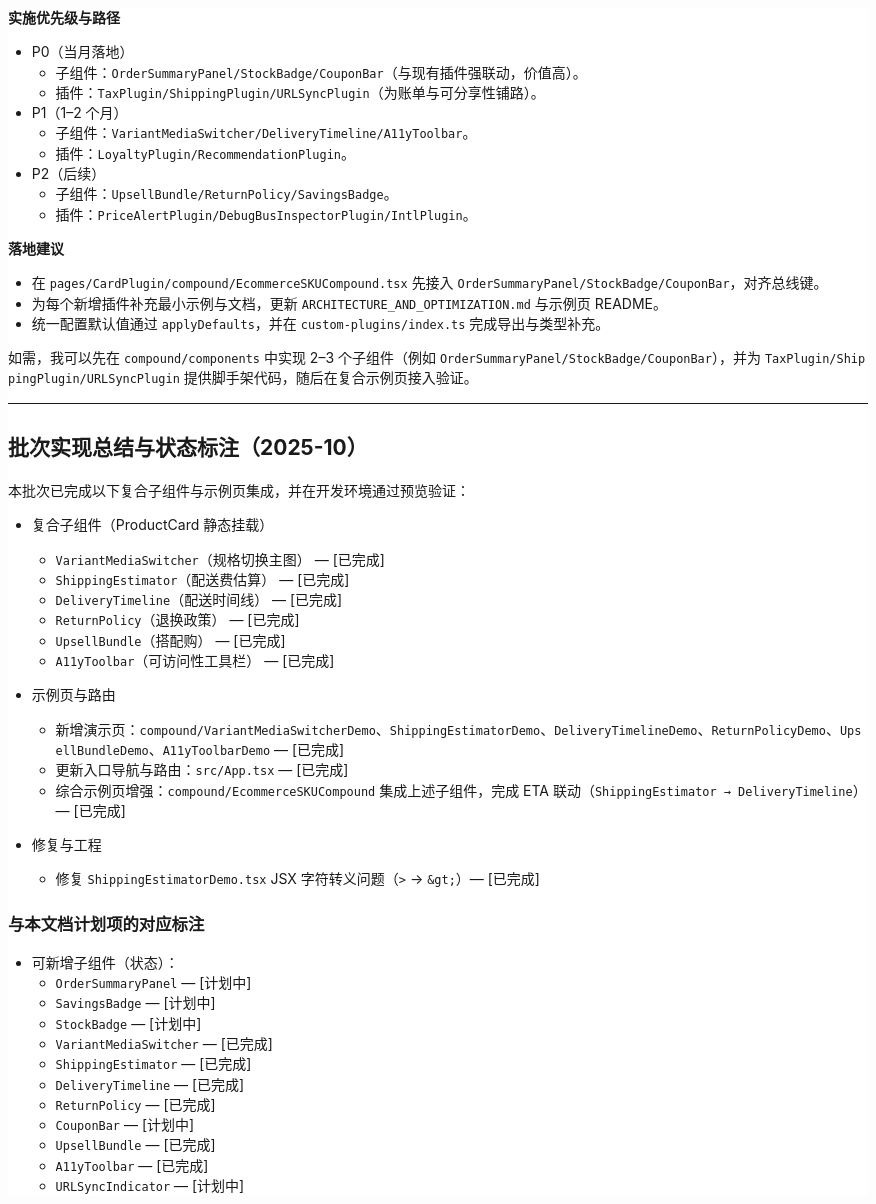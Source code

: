 **实施优先级与路径**
- P0（当月落地）
  - 子组件：`OrderSummaryPanel/StockBadge/CouponBar`（与现有插件强联动，价值高）。
  - 插件：`TaxPlugin/ShippingPlugin/URLSyncPlugin`（为账单与可分享性铺路）。
- P1（1–2 个月）
  - 子组件：`VariantMediaSwitcher/DeliveryTimeline/A11yToolbar`。
  - 插件：`LoyaltyPlugin/RecommendationPlugin`。
- P2（后续）
  - 子组件：`UpsellBundle/ReturnPolicy/SavingsBadge`。
  - 插件：`PriceAlertPlugin/DebugBusInspectorPlugin/IntlPlugin`。

**落地建议**
- 在 `pages/CardPlugin/compound/EcommerceSKUCompound.tsx` 先接入 `OrderSummaryPanel/StockBadge/CouponBar`，对齐总线键。
- 为每个新增插件补充最小示例与文档，更新 `ARCHITECTURE_AND_OPTIMIZATION.md` 与示例页 README。
- 统一配置默认值通过 `applyDefaults`，并在 `custom-plugins/index.ts` 完成导出与类型补充。

如需，我可以先在 `compound/components` 中实现 2–3 个子组件（例如 `OrderSummaryPanel/StockBadge/CouponBar`），并为 `TaxPlugin/ShippingPlugin/URLSyncPlugin` 提供脚手架代码，随后在复合示例页接入验证。

---

## 批次实现总结与状态标注（2025-10）

本批次已完成以下复合子组件与示例页集成，并在开发环境通过预览验证：

- 复合子组件（ProductCard 静态挂载）
  - `VariantMediaSwitcher`（规格切换主图） — [已完成]
  - `ShippingEstimator`（配送费估算） — [已完成]
  - `DeliveryTimeline`（配送时间线） — [已完成]
  - `ReturnPolicy`（退换政策） — [已完成]
  - `UpsellBundle`（搭配购） — [已完成]
  - `A11yToolbar`（可访问性工具栏） — [已完成]

- 示例页与路由
  - 新增演示页：`compound/VariantMediaSwitcherDemo`、`ShippingEstimatorDemo`、`DeliveryTimelineDemo`、`ReturnPolicyDemo`、`UpsellBundleDemo`、`A11yToolbarDemo` — [已完成]
  - 更新入口导航与路由：`src/App.tsx` — [已完成]
  - 综合示例页增强：`compound/EcommerceSKUCompound` 集成上述子组件，完成 ETA 联动（`ShippingEstimator → DeliveryTimeline`）— [已完成]

- 修复与工程
  - 修复 `ShippingEstimatorDemo.tsx` JSX 字符转义问题（`>` → `&gt;`）— [已完成]

### 与本文档计划项的对应标注

- 可新增子组件（状态）：
  - `OrderSummaryPanel` — [计划中]
  - `SavingsBadge` — [计划中]
  - `StockBadge` — [计划中]
  - `VariantMediaSwitcher` — [已完成]
  - `ShippingEstimator` — [已完成]
  - `DeliveryTimeline` — [已完成]
  - `ReturnPolicy` — [已完成]
  - `CouponBar` — [计划中]
  - `UpsellBundle` — [已完成]
  - `A11yToolbar` — [已完成]
  - `URLSyncIndicator` — [计划中]
